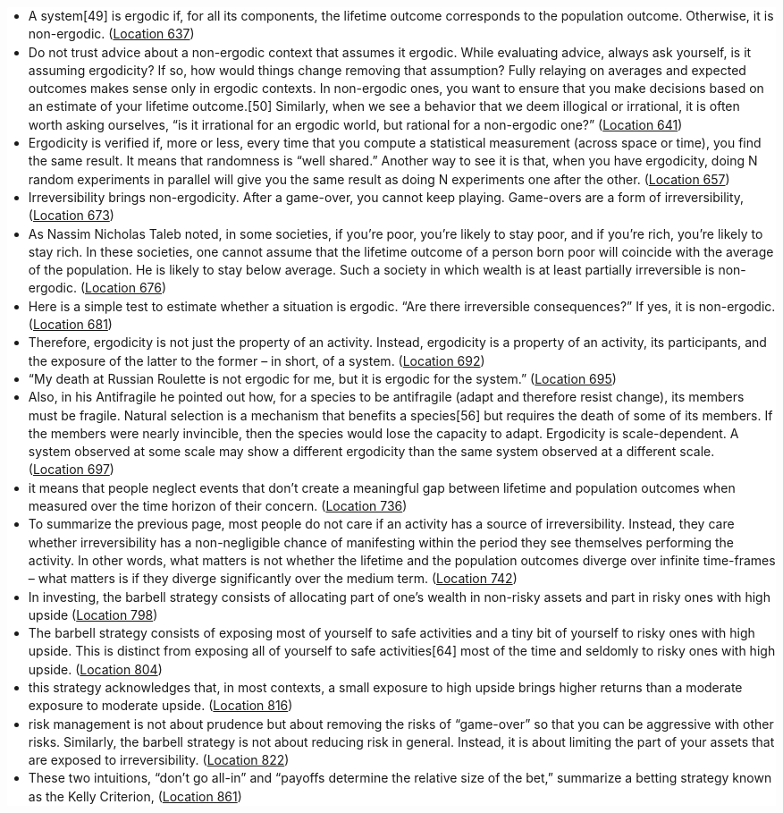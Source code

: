 - A system[49] is ergodic if, for all its components, the lifetime outcome corresponds to the population outcome. Otherwise, it is non-ergodic. ([Location 637](https://readwise.io/to_kindle?action=open&asin=B09PLJPM95&location=637))
- Do not trust advice about a non-ergodic context that assumes it ergodic. While evaluating advice, always ask yourself, is it assuming ergodicity? If so, how would things change removing that assumption? Fully relaying on averages and expected outcomes makes sense only in ergodic contexts. In non-ergodic ones, you want to ensure that you make decisions based on an estimate of your lifetime outcome.[50] Similarly, when we see a behavior that we deem illogical or irrational, it is often worth asking ourselves, “is it irrational for an ergodic world, but rational for a non-ergodic one?” ([Location 641](https://readwise.io/to_kindle?action=open&asin=B09PLJPM95&location=641))
- Ergodicity is verified if, more or less, every time that you compute a statistical measurement (across space or time), you find the same result. It means that randomness is “well shared.” Another way to see it is that, when you have ergodicity, doing N random experiments in parallel will give you the same result as doing N experiments one after the other. ([Location 657](https://readwise.io/to_kindle?action=open&asin=B09PLJPM95&location=657))
- Irreversibility brings non-ergodicity. After a game-over, you cannot keep playing. Game-overs are a form of irreversibility, ([Location 673](https://readwise.io/to_kindle?action=open&asin=B09PLJPM95&location=673))
- As Nassim Nicholas Taleb noted, in some societies, if you’re poor, you’re likely to stay poor, and if you’re rich, you’re likely to stay rich. In these societies, one cannot assume that the lifetime outcome of a person born poor will coincide with the average of the population. He is likely to stay below average. Such a society in which wealth is at least partially irreversible is non-ergodic. ([Location 676](https://readwise.io/to_kindle?action=open&asin=B09PLJPM95&location=676))
- Here is a simple test to estimate whether a situation is ergodic. “Are there irreversible consequences?” If yes, it is non-ergodic. ([Location 681](https://readwise.io/to_kindle?action=open&asin=B09PLJPM95&location=681))
- Therefore, ergodicity is not just the property of an activity. Instead, ergodicity is a property of an activity, its participants, and the exposure of the latter to the former – in short, of a system. ([Location 692](https://readwise.io/to_kindle?action=open&asin=B09PLJPM95&location=692))
- “My death at Russian Roulette is not ergodic for me, but it is ergodic for the system.” ([Location 695](https://readwise.io/to_kindle?action=open&asin=B09PLJPM95&location=695))
- Also, in his Antifragile he pointed out how, for a species to be antifragile (adapt and therefore resist change), its members must be fragile. Natural selection is a mechanism that benefits a species[56] but requires the death of some of its members. If the members were nearly invincible, then the species would lose the capacity to adapt. Ergodicity is scale-dependent. A system observed at some scale may show a different ergodicity than the same system observed at a different scale. ([Location 697](https://readwise.io/to_kindle?action=open&asin=B09PLJPM95&location=697))
- it means that people neglect events that don’t create a meaningful gap between lifetime and population outcomes when measured over the time horizon of their concern. ([Location 736](https://readwise.io/to_kindle?action=open&asin=B09PLJPM95&location=736))
- To summarize the previous page, most people do not care if an activity has a source of irreversibility. Instead, they care whether irreversibility has a non-negligible chance of manifesting within the period they see themselves performing the activity. In other words, what matters is not whether the lifetime and the population outcomes diverge over infinite time-frames – what matters is if they diverge significantly over the medium term. ([Location 742](https://readwise.io/to_kindle?action=open&asin=B09PLJPM95&location=742))
- In investing, the barbell strategy consists of allocating part of one’s wealth in non-risky assets and part in risky ones with high upside ([Location 798](https://readwise.io/to_kindle?action=open&asin=B09PLJPM95&location=798))
- The barbell strategy consists of exposing most of yourself to safe activities and a tiny bit of yourself to risky ones with high upside. This is distinct from exposing all of yourself to safe activities[64] most of the time and seldomly to risky ones with high upside. ([Location 804](https://readwise.io/to_kindle?action=open&asin=B09PLJPM95&location=804))
- this strategy acknowledges that, in most contexts, a small exposure to high upside brings higher returns than a moderate exposure to moderate upside. ([Location 816](https://readwise.io/to_kindle?action=open&asin=B09PLJPM95&location=816))
- risk management is not about prudence but about removing the risks of “game-over” so that you can be aggressive with other risks. Similarly, the barbell strategy is not about reducing risk in general. Instead, it is about limiting the part of your assets that are exposed to irreversibility. ([Location 822](https://readwise.io/to_kindle?action=open&asin=B09PLJPM95&location=822))
- These two intuitions, “don’t go all-in” and “payoffs determine the relative size of the bet,” summarize a betting strategy known as the Kelly Criterion, ([Location 861](https://readwise.io/to_kindle?action=open&asin=B09PLJPM95&location=861))